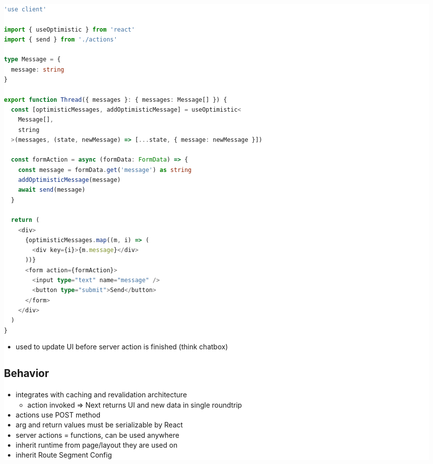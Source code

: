 ```typescript file:app/page.tsx
'use client'
 
import { useOptimistic } from 'react'
import { send } from './actions'
 
type Message = {
  message: string
}
 
export function Thread({ messages }: { messages: Message[] }) {
  const [optimisticMessages, addOptimisticMessage] = useOptimistic<
    Message[],
    string
  >(messages, (state, newMessage) => [...state, { message: newMessage }])
 
  const formAction = async (formData: FormData) => {
    const message = formData.get('message') as string
    addOptimisticMessage(message)
    await send(message)
  }
 
  return (
    <div>
      {optimisticMessages.map((m, i) => (
        <div key={i}>{m.message}</div>
      ))}
      <form action={formAction}>
        <input type="text" name="message" />
        <button type="submit">Send</button>
      </form>
    </div>
  )
}
```

- used to update UI before server action is finished (think chatbox)

## Behavior

- integrates with caching and revalidation architecture
	- action invoked => Next returns UI and new data in single roundtrip
- actions use POST method
- arg and return values must be serializable by React
- server actions = functions, can be used anywhere
- inherit runtime from page/layout they are used on
- inherit Route Segment Config

